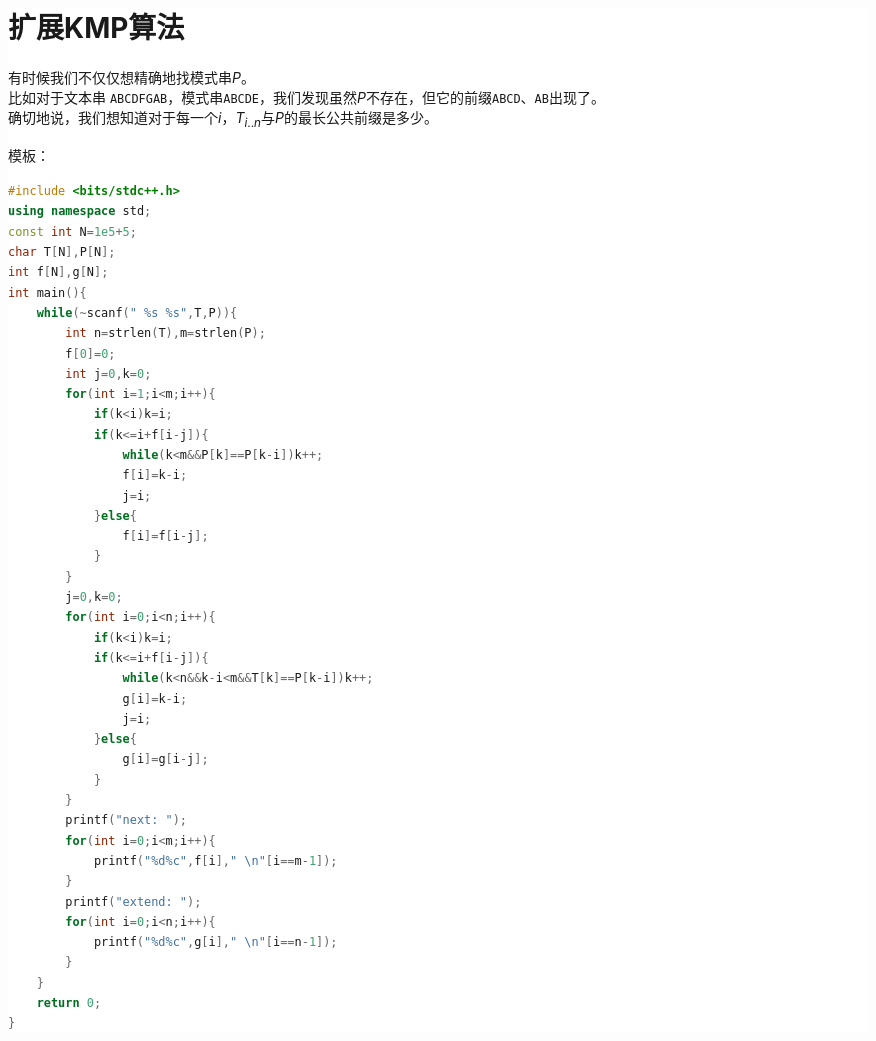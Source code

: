 # 扩展KMP算法
有时候我们不仅仅想精确地找模式串$P$。  
比如对于文本串 `ABCDFGAB`，模式串`ABCDE`，我们发现虽然$P$不存在，但它的前缀`ABCD`、`AB`出现了。  
确切地说，我们想知道对于每一个$i$，$T_{i..n}$与$P$的最长公共前缀是多少。  

模板：  

```cpp
#include <bits/stdc++.h>
using namespace std;
const int N=1e5+5;
char T[N],P[N];
int f[N],g[N];
int main(){
    while(~scanf(" %s %s",T,P)){
        int n=strlen(T),m=strlen(P);
        f[0]=0;
        int j=0,k=0;
        for(int i=1;i<m;i++){
            if(k<i)k=i;
            if(k<=i+f[i-j]){
                while(k<m&&P[k]==P[k-i])k++;
                f[i]=k-i;
                j=i;
            }else{
                f[i]=f[i-j];
            }
        }
        j=0,k=0;
        for(int i=0;i<n;i++){
            if(k<i)k=i;
            if(k<=i+f[i-j]){
                while(k<n&&k-i<m&&T[k]==P[k-i])k++;
                g[i]=k-i;
                j=i;
            }else{
                g[i]=g[i-j];
            }
        }
        printf("next: ");
        for(int i=0;i<m;i++){
            printf("%d%c",f[i]," \n"[i==m-1]);
        }
        printf("extend: ");
        for(int i=0;i<n;i++){
            printf("%d%c",g[i]," \n"[i==n-1]);
        }
    }
    return 0;
}
```  
